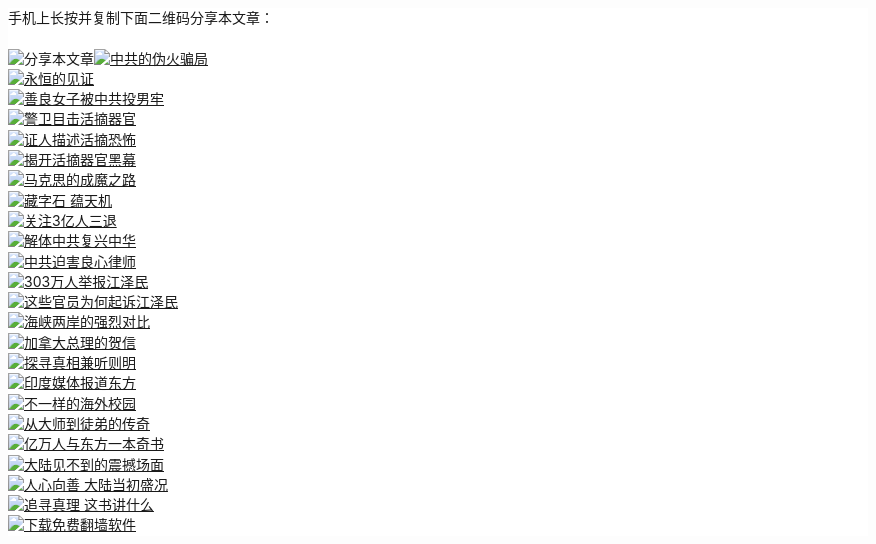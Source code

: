 ####
手机上长按并复制下面二维码分享本文章：<br><br><img src="http://d1p1.ip.zn2.us/v.php?action=qrcode&url=https://github.com/mprjd2205/djy/blob/master/gb/19/9/10/n11512293.md%231" title="分享本文章"></td><td VALIGN=TOP><a href="https://github.com/mprjd2205/djy/blob/master/gb/16/1/21/n4622075.md?dfh#1" target="_blank"><img src="https://gitlab.com/szzdlab/djy/raw/master/gb/300/wei-f1.jpg" title="中共的伪火骗局"  alt="中共的伪火骗局"></a><br><a href="https://github.com/mprjd2205/www/blob/master/README.md?dfh#9" target="_blank"><img src="https://gitlab.com/szzdlab/djy/raw/master/gb/300/yong-h.jpg" title="永恒的见证"  alt="永恒的见证"></a><br><a href="https://github.com/mprjd2205/djy/blob/master/gb/13/9/29/n3974789.md?dfh#1" target="_blank"><img src="https://gitlab.com/szzdlab/djy/raw/master/gb/300/shang-lnz.jpg" title="善良女子被中共投男牢"  alt="善良女子被中共投男牢"></a><br><a href="https://github.com/mprjd2205/djy/blob/master/gb/16/3/16/n4663449.md?dfh#1" target="_blank"><img src="https://gitlab.com/szzdlab/djy/raw/master/gb/300/huo-z3.jpg" title="警卫目击活摘器官"  alt="警卫目击活摘器官"></a><br><a href="https://github.com/mprjd2205/djy/blob/master/gb/16/8/7/n8177641.md?dfh#1" target="_blank"><img src="https://gitlab.com/szzdlab/djy/raw/master/gb/300/huo-z4.jpg" title="证人描述活摘恐怖"  alt="证人描述活摘恐怖"></a><br><a href="https://github.com/mprjd2205/djy/blob/master/gb/10/4/19/n2881569.md?dfh#1" target="_blank"><img src="https://gitlab.com/szzdlab/djy/raw/master/gb/300/huo-z1.jpg" title="揭开活摘器官黑幕"  alt="揭开活摘器官黑幕"></a><br><a href="https://github.com/mprjd2205/djy/blob/master/gb/10/11/7/n3077476.md?dfh#1" target="_blank"><img src="https://gitlab.com/szzdlab/djy/raw/master/gb/300/ma-ks.jpg" title="马克思的成魔之路"  alt="马克思的成魔之路"></a><br><a href="https://github.com/mprjd2205/djy/blob/master/gb/14/6/9/n4173977.md?dfh#1" target="_blank"><img src="https://gitlab.com/szzdlab/djy/raw/master/gb/300/chang-zs.jpg" title="藏字石 蕴天机"  alt="藏字石 蕴天机"></a><br><a href="https://github.com/mprjd2205/djy/blob/master/gb/18/5/10/n10381511.md?dfh#1" target="_blank"><img src="https://gitlab.com/szzdlab/djy/raw/master/gb/300/st1.jpg" title="关注3亿人三退"  alt="关注3亿人三退"></a><br><a href="https://github.com/mprjd2205/djy/blob/master/gb/18/3/21/n10237682.md?dfh#1" target="_blank"><img src="https://gitlab.com/szzdlab/djy/raw/master/gb/300/jie-t.jpg" title="解体中共复兴中华"  alt="解体中共复兴中华"></a><br><a href="https://github.com/mprjd2205/djy/blob/master/gb/9/2/9/n2422991.md?dfh#1" target="_blank"><img src="https://gitlab.com/szzdlab/djy/raw/master/gb/300/gao-zs.jpg" title="中共迫害良心律师"  alt="中共迫害良心律师"></a><br><a href="https://github.com/mprjd2205/djy/blob/master/gb/18/12/9/n10900044.md?dfh#1" target="_blank"><img src="https://gitlab.com/szzdlab/djy/raw/master/gb/300/sj1.jpg" title="303万人举报江泽民"  alt="303万人举报江泽民"></a><br><a href="https://github.com/mprjd2205/djy/blob/master/gb/18/8/28/n10672014.md?dfh#1" target="_blank"><img src="https://gitlab.com/szzdlab/djy/raw/master/gb/300/sj2.jpg" title="这些官员为何起诉江泽民"  alt="这些官员为何起诉江泽民"></a><br><a href="https://github.com/mprjd2205/djy/blob/master/gb/8/12/18/n2367165.md?dfh#1" target="_blank"><img src="https://gitlab.com/szzdlab/djy/raw/master/gb/300/liangan.jpg" title="海峡两岸的强烈对比"  alt="海峡两岸的强烈对比"></a><br><a href="https://github.com/mprjd2205/djy/blob/master/gb/15/5/5/n4427238.md?dfh#1" target="_blank"><img src="https://gitlab.com/szzdlab/djy/raw/master/gb/300/jia-ndzl.jpg" title="加拿大总理的贺信"  alt="加拿大总理的贺信"></a><br><a href="https://github.com/mprjd2205/djy/blob/master/gb/11/6/17/n3289382.md?dfh#1" target="_blank"><img src="https://gitlab.com/szzdlab/djy/raw/master/gb/300/xiao-wd.jpg" title="探寻真相兼听则明"  alt="探寻真相兼听则明"></a><br>
<a href="https://github.com/mprjd2205/djy/blob/master/gb/18/10/27/n10812623.md?dfh#1" target="_blank"><img src="https://gitlab.com/szzdlab/djy/raw/master/gb/300/yindu.jpg" title="印度媒体报道东方"  alt="印度媒体报道东方"></a><br><a href="https://github.com/mprjd2205/djy/blob/master/gb/18/6/9/n10469652.md?dfh#1" target="_blank"><img src="https://gitlab.com/szzdlab/djy/raw/master/gb/300/xie-j.jpg" title="不一样的海外校园"  alt="不一样的海外校园"></a><br><a href="https://github.com/mprjd2205/djy/blob/master/gb/7/4/5/n1669415.md?dfh#1" target="_blank"><img src="https://gitlab.com/szzdlab/djy/raw/master/gb/300/li-up.jpg" title="从大师到徒弟的传奇"  alt="从大师到徒弟的传奇"></a><br><a href="https://github.com/mprjd2205/djy/blob/master/gb/17/5/26/n9191512.md?dfh#1" target="_blank"><img src="https://gitlab.com/szzdlab/djy/raw/master/gb/300/zfl2.jpg" title="亿万人与东方一本奇书"  alt="亿万人与东方一本奇书"></a><br><a href="https://github.com/mprjd2205/djy/blob/master/gb/13/11/27/n4020290.md?dfh#1" target="_blank"><img src="https://gitlab.com/szzdlab/djy/raw/master/gb/300/zhen-h.jpg" title="大陆见不到的震撼场面"  alt="大陆见不到的震撼场面"></a><br><a href="https://github.com/mprjd2205/djy/blob/master/gb/15/7/17/n4482910.md?dfh#1" target="_blank"><img src="https://gitlab.com/szzdlab/djy/raw/master/gb/300/dalu-sk.jpg" title="人心向善 大陆当初盛况"  alt="人心向善 大陆当初盛况"></a><br><a href="https://github.com/mprjd2205/djy/blob/master/gb/9/10/15/n2689419.md?dfh#1" target="_blank"><img src="https://gitlab.com/szzdlab/djy/raw/master/gb/300/zfl1.jpg" title="追寻真理 这书讲什么"  alt="追寻真理 这书讲什么"></a><br><a href="https://github.com/mprjd2205/www/blob/master/README.md?dfh#1" target="_blank"><img src="https://gitlab.com/szzdlab/djy/raw/master/gb/300/fq1.jpg" title="下载免费翻墙软件"  alt="下载免费翻墙软件"></a><br></td></tr></table>
